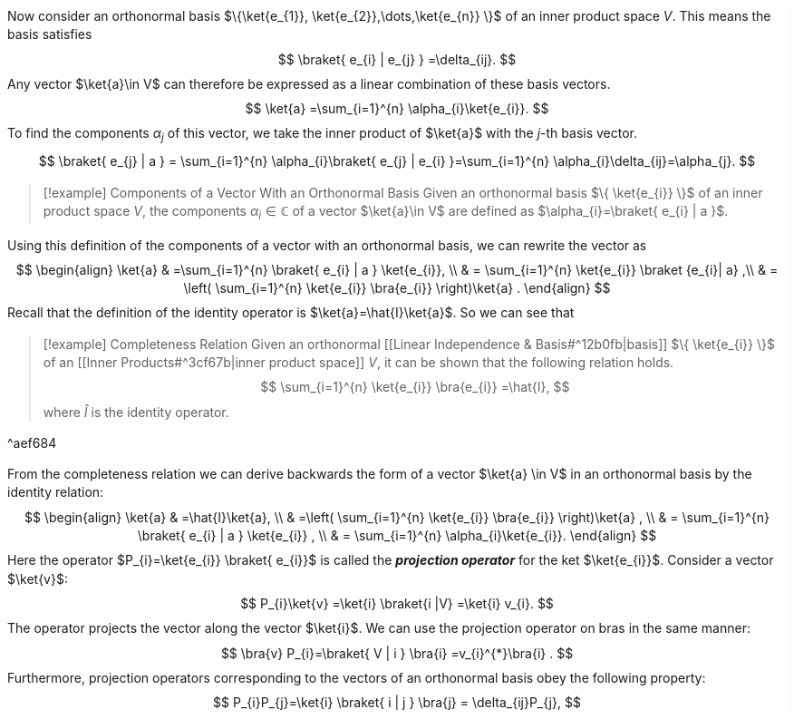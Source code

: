 Now consider an orthonormal basis $\{\ket{e_{1}}, \ket{e_{2}},\dots,\ket{e_{n}} \}$ of an inner product space $V$. This means the basis satisfies
$$
\braket{ e_{i} | e_{j} } =\delta_{ij}.
$$
Any vector $\ket{a}\in V$ can therefore be expressed as a linear combination of these basis vectors.
$$
\ket{a} =\sum_{i=1}^{n} \alpha_{i}\ket{e_{i}}.
$$
To find the components $\alpha_{j}$ of this vector, we take the inner product of $\ket{a}$ with the $j$-th basis vector.
$$
\braket{ e_{j} | a } = \sum_{i=1}^{n} \alpha_{i}\braket{ e_{j} | e_{i} }=\sum_{i=1}^{n} \alpha_{i}\delta_{ij}=\alpha_{j}. 
$$

> [!example] Components of a Vector With an Orthonormal Basis
> Given an orthonormal basis $\{ \ket{e_{i}} \}$ of an inner product space $V$, the components $\alpha_{i}\in \mathbb{C}$ of a vector $\ket{a}\in V$ are defined as $\alpha_{i}=\braket{ e_{i} | a }$. 

Using this definition of the components of a vector with an orthonormal basis, we can rewrite the vector as
$$
\begin{align}
\ket{a}  & =\sum_{i=1}^{n} \braket{ e_{i} | a } \ket{e_{i}},  \\
 & = \sum_{i=1}^{n} \ket{e_{i}} \braket {e_{i}| a} ,\\
 & = \left( \sum_{i=1}^{n} \ket{e_{i}} \bra{e_{i}}  \right)\ket{a} .
\end{align}
$$
Recall that the definition of the identity operator is $\ket{a}=\hat{I}\ket{a}$. So we can see that

> [!example] Completeness Relation
> Given an orthonormal [[Linear Independence & Basis#^12b0fb|basis]] $\{ \ket{e_{i}} \}$ of an [[Inner Products#^3cf67b|inner product space]] $V$, it can be shown that the following relation holds. $$
\sum_{i=1}^{n} \ket{e_{i}} \bra{e_{i}} =\hat{I}, $$ where $\hat{I}$ is the identity operator.

^aef684

From the completeness relation we can derive backwards the form of a vector $\ket{a} \in V$ in an orthonormal basis by the identity relation:
$$
\begin{align}
\ket{a}  & =\hat{I}\ket{a}, \\
 & =\left( \sum_{i=1}^{n} \ket{e_{i}} \bra{e_{i}}  \right)\ket{a} ,  \\
 & = \sum_{i=1}^{n} \braket{ e_{i} | a } \ket{e_{i}} , \\
 & = \sum_{i=1}^{n} \alpha_{i}\ket{e_{i}}. 
\end{align}
$$
Here the operator $P_{i}=\ket{e_{i}} \braket{ e_{i}}$ is called the ***projection operator*** for the ket $\ket{e_{i}}$. Consider a vector $\ket{v}$:
$$
P_{i}\ket{v} =\ket{i} \braket{i |V} =\ket{i} v_{i}.
$$
The operator projects the vector along the vector $\ket{i}$. We can use the projection operator on bras in the same manner:
$$
\bra{v} P_{i}=\braket{ V | i } \bra{i} =v_{i}^{*}\bra{i} .
$$
Furthermore, projection operators corresponding to the vectors of an orthonormal basis obey the following property:
$$
P_{i}P_{j}=\ket{i} \braket{ i | j } \bra{j} = \delta_{ij}P_{j},
$$